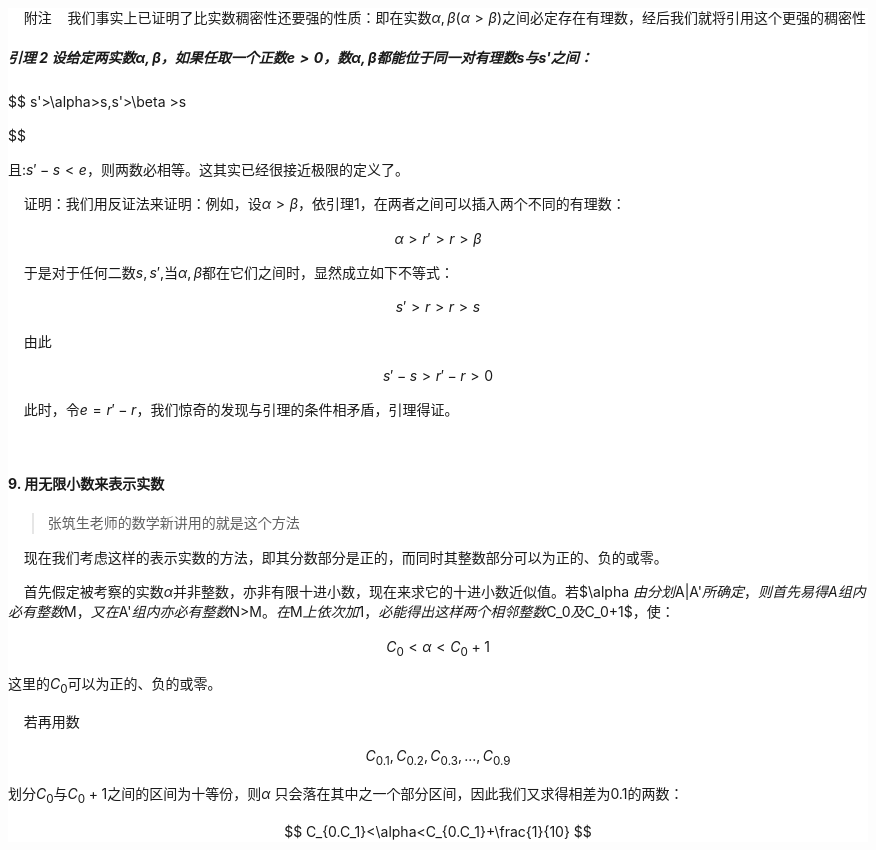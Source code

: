     附注    我们事实上已证明了比实数稠密性还要强的性质：即在实数$\alpha, \beta(\alpha>\beta)$之间必定存在有理数，经后我们就将引用这个更强的稠密性

##### 引理 2 设给定两实数$\alpha,\beta$，如果任取一个正数$e>0$，数$\alpha,\beta$都能位于同一对有理数s与s'之间：

$$
s'>\alpha>s,s'>\beta >s

$$

且:$s'-s<e$，则两数必相等。这其实已经很接近极限的定义了。

    证明：我们用反证法来证明：例如，设$\alpha >\beta$，依引理1，在两者之间可以插入两个不同的有理数：

$$
\alpha > r'>r>\beta
$$

    于是对于任何二数$s,s'$,当$\alpha,\beta$都在它们之间时，显然成立如下不等式：

$$
s'>r>r>s
$$

    由此

$$
s'-s>r'-r>0
$$

    此时，令$e=r'-r$，我们惊奇的发现与引理的条件相矛盾，引理得证。

    

#### 9. 用无限小数来表示实数

> 张筑生老师的数学新讲用的就是这个方法

    现在我们考虑这样的表示实数的方法，即其分数部分是正的，而同时其整数部分可以为正的、负的或零。

    首先假定被考察的实数$\alpha$并非整数，亦非有限十进小数，现在来求它的十进小数近似值。若$\alpha $由分划$A|A'$所确定，则首先易得A组内必有整数$M$，又在$A'$组内亦必有整数$N>M$。在$M$上依次加1，必能得出这样两个相邻整数$C_0$及$C_0+1$，使：

$$
C_0<\alpha<C_0+1
$$

这里的$C_0$可以为正的、负的或零。

    若再用数

$$
C_{0.1},C_{0.2},C_{0.3},...,C_{0.9}
$$

划分$C_0$与$C_0+1$之间的区间为十等份，则$\alpha$ 只会落在其中之一个部分区间，因此我们又求得相差为0.1的两数：

$$
C_{0.C_1}<\alpha<C_{0.C_1}+\frac{1}{10}
$$
